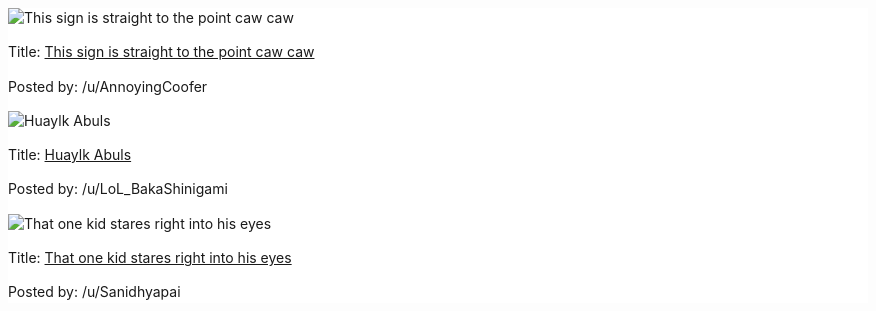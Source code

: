 <div class="card">
  <div class="card-image">
    <img class="post-img" src="https://i.redd.it/hl0sbjmruos51.jpg" alt="This sign is straight to the point caw caw" title="This sign is straight to the point caw caw" />
  </div>
  <div class="card-content">
    <div class="media">
      <div class="media-content">
        <p class="title is-4">
           Title: <a href="https://www.reddit.com/r/funnysigns/comments/j9tu1y/this_sign_is_straight_to_the_point_caw_caw/">This sign is straight to the point caw caw</a>
        </p>
        <p class="subtitle is-4">Posted by: /u/AnnoyingCoofer</p>
      </div>
    </div>
  </div>
</div>

<div class="card">
  <div class="card-image">
    <img class="post-img" src="https://i.redd.it/nkzb4ue61as51.jpg" alt="Huaylk Abuls" title="Huaylk Abuls" />
  </div>
  <div class="card-content">
    <div class="media">
      <div class="media-content">
        <p class="title is-4">
           Title: <a href="https://www.reddit.com/r/CrappyDesign/comments/j8lax1/huaylk_abuls/">Huaylk Abuls</a>
        </p>
        <p class="subtitle is-4">Posted by: /u/LoL_BakaShinigami</p>
      </div>
    </div>
  </div>
</div>

<div class="card">
  <div class="card-image">
    <img class="post-img" src="https://i.redd.it/hl2wiev4dls51.jpg" alt="That one kid stares right into his eyes" title="That one kid stares right into his eyes" />
  </div>
  <div class="card-content">
    <div class="media">
      <div class="media-content">
        <p class="title is-4">
           Title: <a href="https://www.reddit.com/r/funnysigns/comments/j9ka6w/that_one_kid_stares_right_into_his_eyes/">That one kid stares right into his eyes</a>
        </p>
        <p class="subtitle is-4">Posted by: /u/Sanidhyapai</p>
      </div>
    </div>
  </div>
</div>
